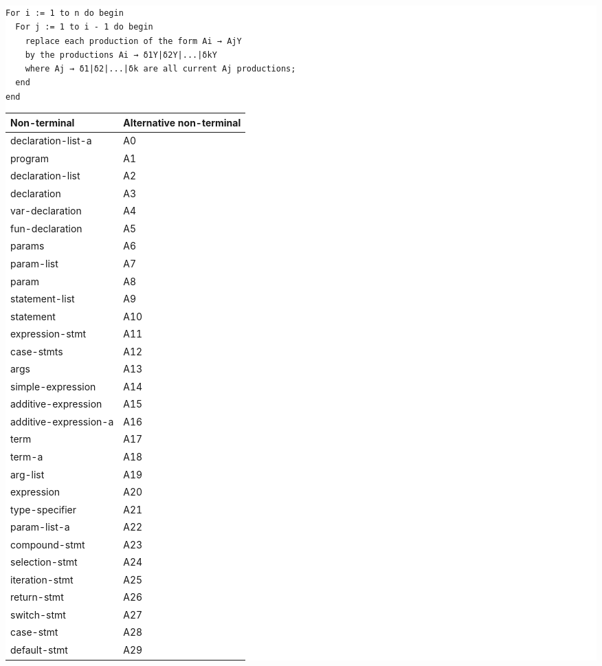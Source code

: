 </div>

```
For i := 1 to n do begin
  For j := 1 to i - 1 do begin
    replace each production of the form Ai → AjY
    by the productions Ai → δ1Y|δ2Y|...|δkY
    where Aj → δ1|δ2|...|δk are all current Aj productions;
  end
end
```

| Non-terminal           | Alternative non-terminal  |
|:-------------| :-----|
|  declaration-list-a | A0 | 
| program | A1 |
| declaration-list | A2 |
| declaration | A3 |
| var-declaration | A4 |
| fun-declaration | A5 |
| params | A6 |
| param-list | A7 |
| param | A8 |
| statement-list | A9 |
| statement | A10 |
| expression-stmt | A11 | 
| case-stmts | A12 |
| args | A13 |
| simple-expression | A14 |
| additive-expression | A15 |
| additive-expression-a | A16 |
| term | A17 |
| term-a | A18 |
| arg-list | A19 |
| expression | A20 |
| type-specifier | A21 |
| param-list-a | A22 |
| compound-stmt | A23 |
| selection-stmt | A24 |
| iteration-stmt | A25 |
| return-stmt | A26 |
| switch-stmt | A27 |
| case-stmt | A28 |
| default-stmt | A29 |